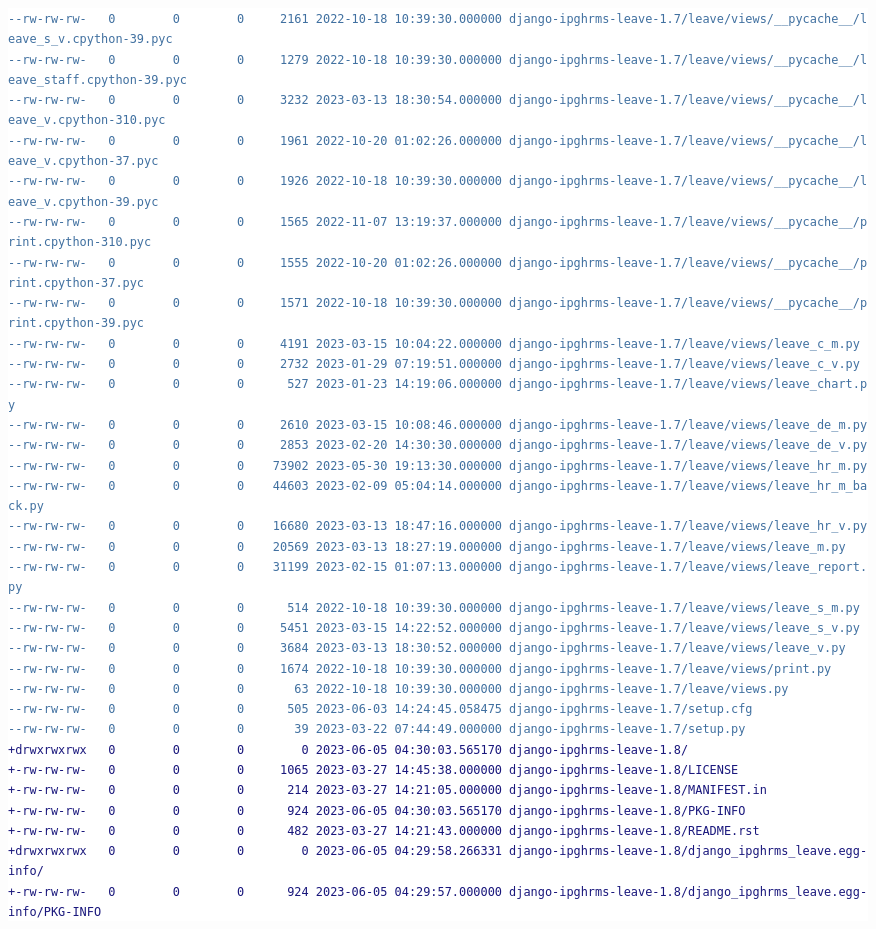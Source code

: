 ```diff
--rw-rw-rw-   0        0        0     2161 2022-10-18 10:39:30.000000 django-ipghrms-leave-1.7/leave/views/__pycache__/leave_s_v.cpython-39.pyc
--rw-rw-rw-   0        0        0     1279 2022-10-18 10:39:30.000000 django-ipghrms-leave-1.7/leave/views/__pycache__/leave_staff.cpython-39.pyc
--rw-rw-rw-   0        0        0     3232 2023-03-13 18:30:54.000000 django-ipghrms-leave-1.7/leave/views/__pycache__/leave_v.cpython-310.pyc
--rw-rw-rw-   0        0        0     1961 2022-10-20 01:02:26.000000 django-ipghrms-leave-1.7/leave/views/__pycache__/leave_v.cpython-37.pyc
--rw-rw-rw-   0        0        0     1926 2022-10-18 10:39:30.000000 django-ipghrms-leave-1.7/leave/views/__pycache__/leave_v.cpython-39.pyc
--rw-rw-rw-   0        0        0     1565 2022-11-07 13:19:37.000000 django-ipghrms-leave-1.7/leave/views/__pycache__/print.cpython-310.pyc
--rw-rw-rw-   0        0        0     1555 2022-10-20 01:02:26.000000 django-ipghrms-leave-1.7/leave/views/__pycache__/print.cpython-37.pyc
--rw-rw-rw-   0        0        0     1571 2022-10-18 10:39:30.000000 django-ipghrms-leave-1.7/leave/views/__pycache__/print.cpython-39.pyc
--rw-rw-rw-   0        0        0     4191 2023-03-15 10:04:22.000000 django-ipghrms-leave-1.7/leave/views/leave_c_m.py
--rw-rw-rw-   0        0        0     2732 2023-01-29 07:19:51.000000 django-ipghrms-leave-1.7/leave/views/leave_c_v.py
--rw-rw-rw-   0        0        0      527 2023-01-23 14:19:06.000000 django-ipghrms-leave-1.7/leave/views/leave_chart.py
--rw-rw-rw-   0        0        0     2610 2023-03-15 10:08:46.000000 django-ipghrms-leave-1.7/leave/views/leave_de_m.py
--rw-rw-rw-   0        0        0     2853 2023-02-20 14:30:30.000000 django-ipghrms-leave-1.7/leave/views/leave_de_v.py
--rw-rw-rw-   0        0        0    73902 2023-05-30 19:13:30.000000 django-ipghrms-leave-1.7/leave/views/leave_hr_m.py
--rw-rw-rw-   0        0        0    44603 2023-02-09 05:04:14.000000 django-ipghrms-leave-1.7/leave/views/leave_hr_m_back.py
--rw-rw-rw-   0        0        0    16680 2023-03-13 18:47:16.000000 django-ipghrms-leave-1.7/leave/views/leave_hr_v.py
--rw-rw-rw-   0        0        0    20569 2023-03-13 18:27:19.000000 django-ipghrms-leave-1.7/leave/views/leave_m.py
--rw-rw-rw-   0        0        0    31199 2023-02-15 01:07:13.000000 django-ipghrms-leave-1.7/leave/views/leave_report.py
--rw-rw-rw-   0        0        0      514 2022-10-18 10:39:30.000000 django-ipghrms-leave-1.7/leave/views/leave_s_m.py
--rw-rw-rw-   0        0        0     5451 2023-03-15 14:22:52.000000 django-ipghrms-leave-1.7/leave/views/leave_s_v.py
--rw-rw-rw-   0        0        0     3684 2023-03-13 18:30:52.000000 django-ipghrms-leave-1.7/leave/views/leave_v.py
--rw-rw-rw-   0        0        0     1674 2022-10-18 10:39:30.000000 django-ipghrms-leave-1.7/leave/views/print.py
--rw-rw-rw-   0        0        0       63 2022-10-18 10:39:30.000000 django-ipghrms-leave-1.7/leave/views.py
--rw-rw-rw-   0        0        0      505 2023-06-03 14:24:45.058475 django-ipghrms-leave-1.7/setup.cfg
--rw-rw-rw-   0        0        0       39 2023-03-22 07:44:49.000000 django-ipghrms-leave-1.7/setup.py
+drwxrwxrwx   0        0        0        0 2023-06-05 04:30:03.565170 django-ipghrms-leave-1.8/
+-rw-rw-rw-   0        0        0     1065 2023-03-27 14:45:38.000000 django-ipghrms-leave-1.8/LICENSE
+-rw-rw-rw-   0        0        0      214 2023-03-27 14:21:05.000000 django-ipghrms-leave-1.8/MANIFEST.in
+-rw-rw-rw-   0        0        0      924 2023-06-05 04:30:03.565170 django-ipghrms-leave-1.8/PKG-INFO
+-rw-rw-rw-   0        0        0      482 2023-03-27 14:21:43.000000 django-ipghrms-leave-1.8/README.rst
+drwxrwxrwx   0        0        0        0 2023-06-05 04:29:58.266331 django-ipghrms-leave-1.8/django_ipghrms_leave.egg-info/
+-rw-rw-rw-   0        0        0      924 2023-06-05 04:29:57.000000 django-ipghrms-leave-1.8/django_ipghrms_leave.egg-info/PKG-INFO
```